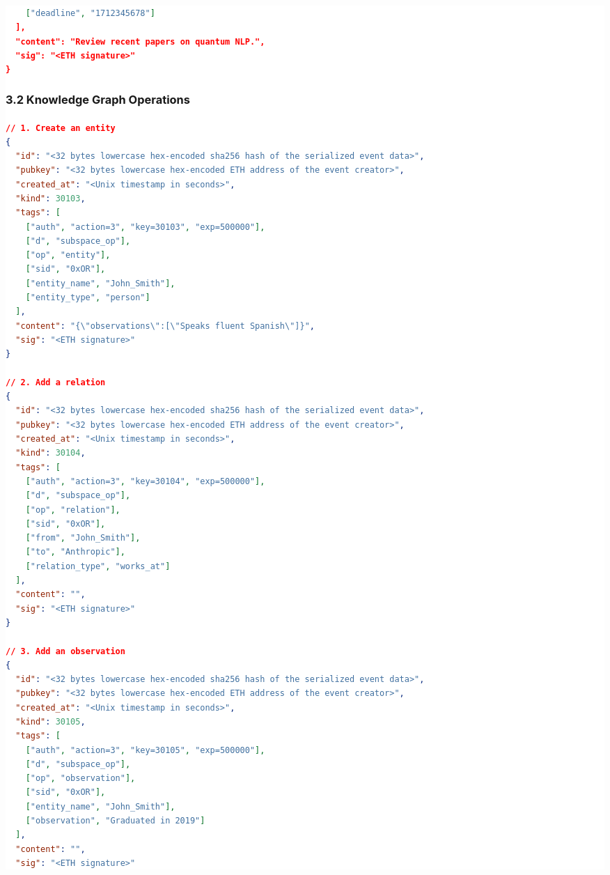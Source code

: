 ```json
    ["deadline", "1712345678"]
  ],
  "content": "Review recent papers on quantum NLP.",
  "sig": "<ETH signature>"
}
```

### 3.2 Knowledge Graph Operations

```json
// 1. Create an entity
{
  "id": "<32 bytes lowercase hex-encoded sha256 hash of the serialized event data>",
  "pubkey": "<32 bytes lowercase hex-encoded ETH address of the event creator>",
  "created_at": "<Unix timestamp in seconds>",
  "kind": 30103,
  "tags": [
    ["auth", "action=3", "key=30103", "exp=500000"],
    ["d", "subspace_op"],
    ["op", "entity"],
    ["sid", "0xOR"],
    ["entity_name", "John_Smith"],
    ["entity_type", "person"]
  ],
  "content": "{\"observations\":[\"Speaks fluent Spanish\"]}",
  "sig": "<ETH signature>"
}

// 2. Add a relation
{
  "id": "<32 bytes lowercase hex-encoded sha256 hash of the serialized event data>",
  "pubkey": "<32 bytes lowercase hex-encoded ETH address of the event creator>",
  "created_at": "<Unix timestamp in seconds>",
  "kind": 30104,
  "tags": [
    ["auth", "action=3", "key=30104", "exp=500000"],
    ["d", "subspace_op"],
    ["op", "relation"],
    ["sid", "0xOR"],
    ["from", "John_Smith"],
    ["to", "Anthropic"],
    ["relation_type", "works_at"]
  ],
  "content": "",
  "sig": "<ETH signature>"
}

// 3. Add an observation
{
  "id": "<32 bytes lowercase hex-encoded sha256 hash of the serialized event data>",
  "pubkey": "<32 bytes lowercase hex-encoded ETH address of the event creator>",
  "created_at": "<Unix timestamp in seconds>",
  "kind": 30105,
  "tags": [
    ["auth", "action=3", "key=30105", "exp=500000"],
    ["d", "subspace_op"],
    ["op", "observation"],
    ["sid", "0xOR"],
    ["entity_name", "John_Smith"],
    ["observation", "Graduated in 2019"]
  ],
  "content": "",
  "sig": "<ETH signature>"
```
